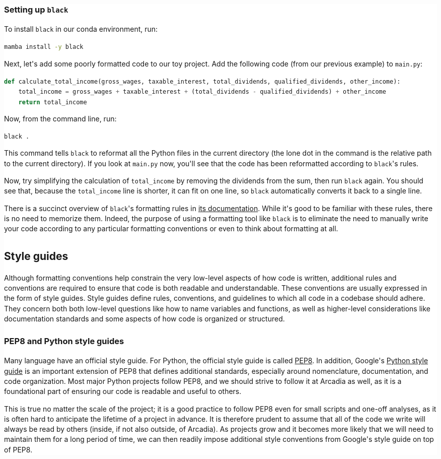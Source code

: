 
### Setting up `black`
To install `black` in our conda environment, run:
```bash
mamba install -y black
```

Next, let's add some poorly formatted code to our toy project. Add the following code (from our previous example) to `main.py`:
```python
def calculate_total_income(gross_wages, taxable_interest, total_dividends, qualified_dividends, other_income):
    total_income = gross_wages + taxable_interest + (total_dividends - qualified_dividends) + other_income
    return total_income
```
Now, from the command line, run:
```bash
black .
```
This command tells `black` to reformat all the Python files in the current directory (the lone dot in the command is the relative path to the current directory). If you look at `main.py` now, you'll see that the code has been reformatted according to `black`'s rules.

Now, try simplifying the calculation of `total_income` by removing the dividends from the sum, then run `black` again. You should see that, because the `total_income` line is shorter, it can fit on one line, so `black` automatically converts it back to a single line.

There is a succinct overview of `black`'s formatting rules in [its documentation](https://black.readthedocs.io/en/stable/the_black_code_style/current_style.html). While it's good to be familiar with these rules, there is no need to memorize them. Indeed, the purpose of using a formatting tool like `black` is to eliminate the need to manually write your code according to any particular formatting conventions or even to think about formatting at all. 


## Style guides
Although formatting conventions help constrain the very low-level aspects of how code is written, additional rules and conventions are required to ensure that code is both readable and understandable. These conventions are usually expressed in the form of style guides. Style guides define rules, conventions, and guidelines to which all code in a codebase should adhere. They concern both both low-level questions like how to name variables and functions, as well as higher-level considerations like documentation standards and some aspects of how code is organized or structured.

### PEP8 and Python style guides
Many language have an official style guide. For Python, the official style guide is called [PEP8](https://peps.python.org/pep-0008/#introduction). In addition, Google's [Python style guide](https://google.github.io/styleguide/pyguide.html) is an important extension of PEP8 that defines additional standards, especially around nomenclature, documentation, and code organization. Most major Python projects follow PEP8, and we should strive to follow it at Arcadia as well, as it is a foundational part of ensuring our code is readable and useful to others. 

This is true no matter the scale of the project; it is a good practice to follow PEP8 even for small scripts and one-off analyses, as it is often hard to anticipate the lifetime of a project in advance. It is therefore prudent to assume that all of the code we write will always be read by others (inside, if not also outside, of Arcadia). As projects grow and it becomes more likely that we will need to maintain them for a long period of time, we can then readily impose additional style conventions from Google's style guide on top of PEP8.
